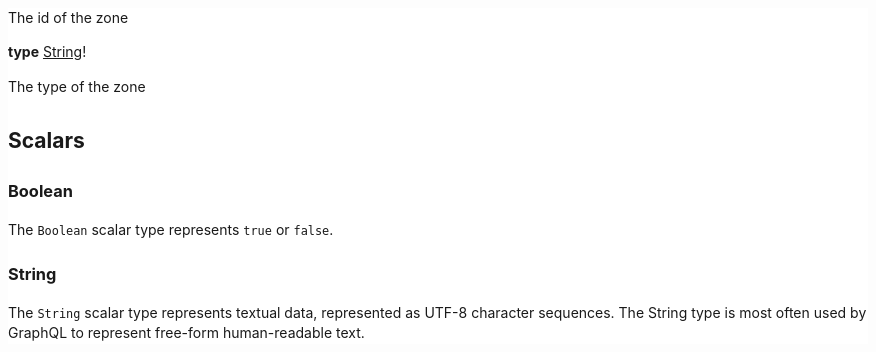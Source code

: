 The id of the zone

</td>
</tr>
<tr>
<td colspan="2" valign="top"><strong>type</strong></td>
<td valign="top"><a href="#string">String</a>!</td>
<td>

The type of the zone

</td>
</tr>
</tbody>
</table>

## Scalars

### Boolean

The `Boolean` scalar type represents `true` or `false`.

### String

The `String` scalar type represents textual data, represented as UTF-8 character sequences. The String type is most often used by GraphQL to represent free-form human-readable text.

